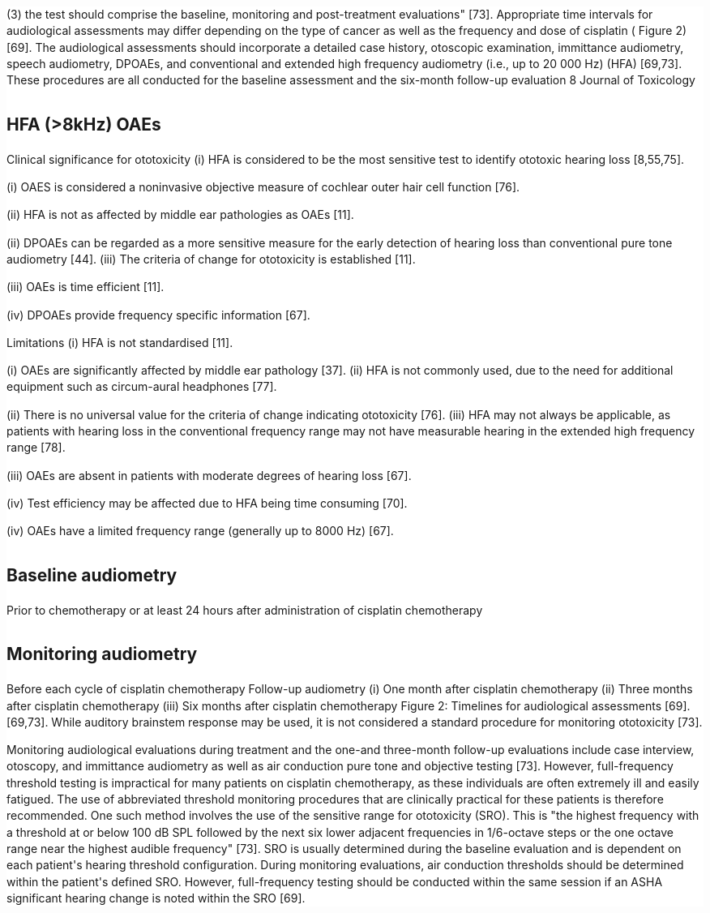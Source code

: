 (3) the test should comprise the baseline, monitoring and post-treatment evaluations" [73]. Appropriate time intervals for audiological assessments may differ depending on the type of cancer as well as the frequency and dose of cisplatin ( Figure 2) [69]. The audiological assessments should incorporate a detailed case history, otoscopic examination, immittance audiometry, speech audiometry, DPOAEs, and conventional and extended high frequency audiometry (i.e., up to 20 000 Hz) (HFA) [69,73]. These procedures are all conducted for the baseline assessment and the six-month follow-up evaluation 8 Journal of Toxicology 


## HFA (>8kHz) OAEs

Clinical significance for ototoxicity (i) HFA is considered to be the most sensitive test to identify ototoxic hearing loss [8,55,75].

(i) OAES is considered a noninvasive objective measure of cochlear outer hair cell function [76].

(ii) HFA is not as affected by middle ear pathologies as OAEs [11].

(ii) DPOAEs can be regarded as a more sensitive measure for the early detection of hearing loss than conventional pure tone audiometry [44]. (iii) The criteria of change for ototoxicity is established [11].

(iii) OAEs is time efficient [11].

(iv) DPOAEs provide frequency specific information [67].

Limitations (i) HFA is not standardised [11].

(i) OAEs are significantly affected by middle ear pathology [37]. (ii) HFA is not commonly used, due to the need for additional equipment such as circum-aural headphones [77].

(ii) There is no universal value for the criteria of change indicating ototoxicity [76]. (iii) HFA may not always be applicable, as patients with hearing loss in the conventional frequency range may not have measurable hearing in the extended high frequency range [78].

(iii) OAEs are absent in patients with moderate degrees of hearing loss [67].

(iv) Test efficiency may be affected due to HFA being time consuming [70].

(iv) OAEs have a limited frequency range (generally up to 8000 Hz) [67].


## Baseline audiometry

Prior to chemotherapy or at least 24 hours after administration of cisplatin chemotherapy


## Monitoring audiometry

Before each cycle of cisplatin chemotherapy Follow-up audiometry (i) One month after cisplatin chemotherapy (ii) Three months after cisplatin chemotherapy (iii) Six months after cisplatin chemotherapy Figure 2: Timelines for audiological assessments [69]. [69,73]. While auditory brainstem response may be used, it is not considered a standard procedure for monitoring ototoxicity [73].

Monitoring audiological evaluations during treatment and the one-and three-month follow-up evaluations include case interview, otoscopy, and immittance audiometry as well as air conduction pure tone and objective testing [73]. However, full-frequency threshold testing is impractical for many patients on cisplatin chemotherapy, as these individuals are often extremely ill and easily fatigued. The use of abbreviated threshold monitoring procedures that are clinically practical for these patients is therefore recommended. One such method involves the use of the sensitive range for ototoxicity (SRO). This is "the highest frequency with a threshold at or below 100 dB SPL followed by the next six lower adjacent frequencies in 1/6-octave steps or the one octave range near the highest audible frequency" [73]. SRO is usually determined during the baseline evaluation and is dependent on each patient's hearing threshold configuration. During monitoring evaluations, air conduction thresholds should be determined within the patient's defined SRO. However, full-frequency testing should be conducted within the same session if an ASHA significant hearing change is noted within the SRO [69].
